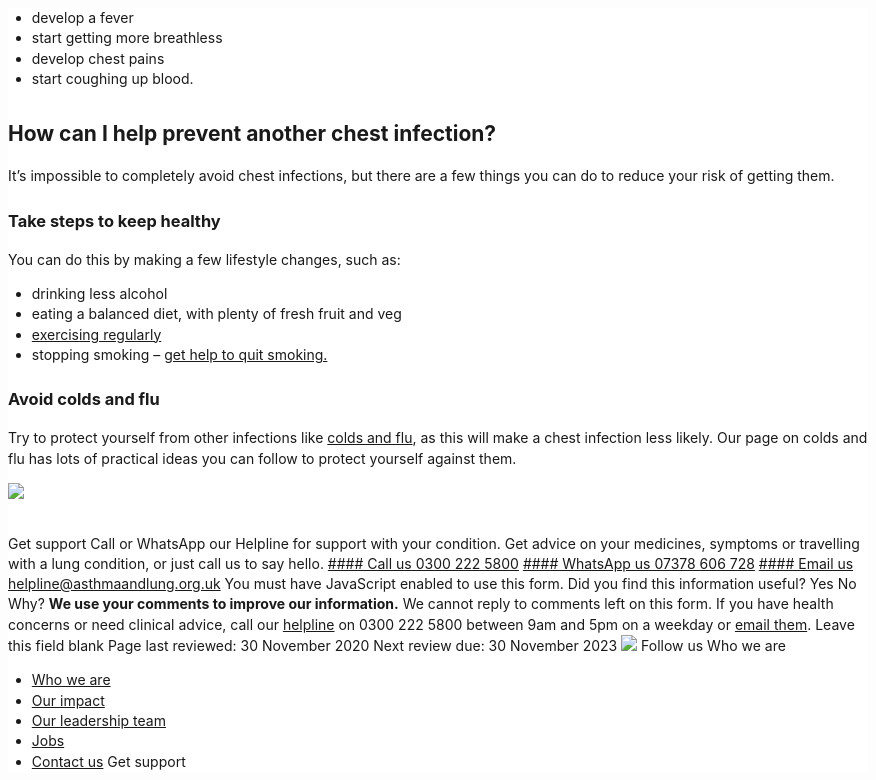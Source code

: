 * develop a fever
* start getting more breathless
* develop chest pains
* start coughing up blood.
## How can I help prevent another chest infection?
It’s impossible to completely avoid chest infections, but there are a few things you can do to reduce your risk of getting them.
### Take steps to keep healthy
You can do this by making a few lifestyle changes, such as:
* drinking less alcohol
* eating a balanced diet, with plenty of fresh fruit and veg
* [exercising regularly](https://www.asthma.org.uk/advice/living-with-asthma/exercise-and-activities/)
* stopping smoking – [get help to quit smoking.](https://www.nhs.uk/better-health/quit-smoking/)
### Avoid colds and flu
Try to protect yourself from other infections like [colds and flu](https://www.asthma.org.uk/advice/triggers/colds-and-flu/), as this will make a chest infection less likely. Our page on colds and flu has lots of practical ideas you can follow to protect yourself against them.
 
![](/themes/custom/asthma-lung-uk/images/slash-forward.png)
## 
 Get support
Call or WhatsApp our Helpline for support with your condition. Get advice on your medicines, symptoms or travelling with a lung condition, or just call us to say hello.
[#### Call us
 0300 222 5800](tel:+443002225800)
[#### WhatsApp us
 07378 606 728](https://wa.me/447378606728)
[#### Email us
 helpline@asthmaandlung.org.uk](mailto:helpline@asthmaandlung.org.uk)
You must have JavaScript enabled to use this form.
Did you find this information useful?
Yes
No
Why?
**We use your comments to improve our information.** We cannot reply to comments left on this form. If you have health concerns or need clinical advice, call our [helpline](/helpline) on 0300 222 5800 between 9am and 5pm on a weekday or [email them](/helpline).
Leave this field blank
Page last reviewed: 
30 November 2020
Next review due: 
30 November 2023
 [![](/sites/default/files/2023-01/footer-logo%20%281%29.png)](/ "Homepage")
Follow us
 Who we are
 
* [Who we are](/about-us/who-we-are)
* [Our impact](/about-us/our-impact)
* [Our leadership team](/about-us/our-leadership-team)
* [Jobs](/work-us)
* [Contact us](/about-us/contact-us)
 Get support
 